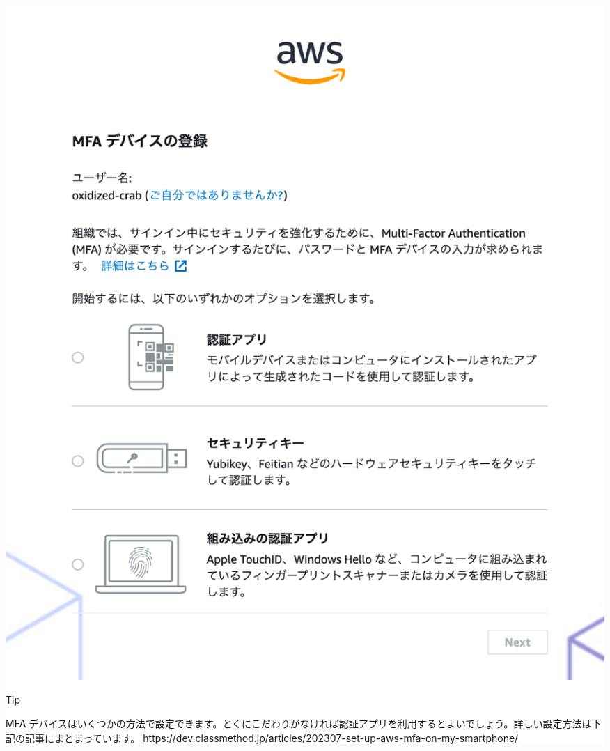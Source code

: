 ![](./doc/images/ch1/005.png)

> [!TIP]
> MFA デバイスはいくつかの方法で設定できます。とくにこだわりがなければ認証アプリを利用するとよいでしょう。詳しい設定方法は下記の記事にまとまっています。
> https://dev.classmethod.jp/articles/202307-set-up-aws-mfa-on-my-smartphone/
